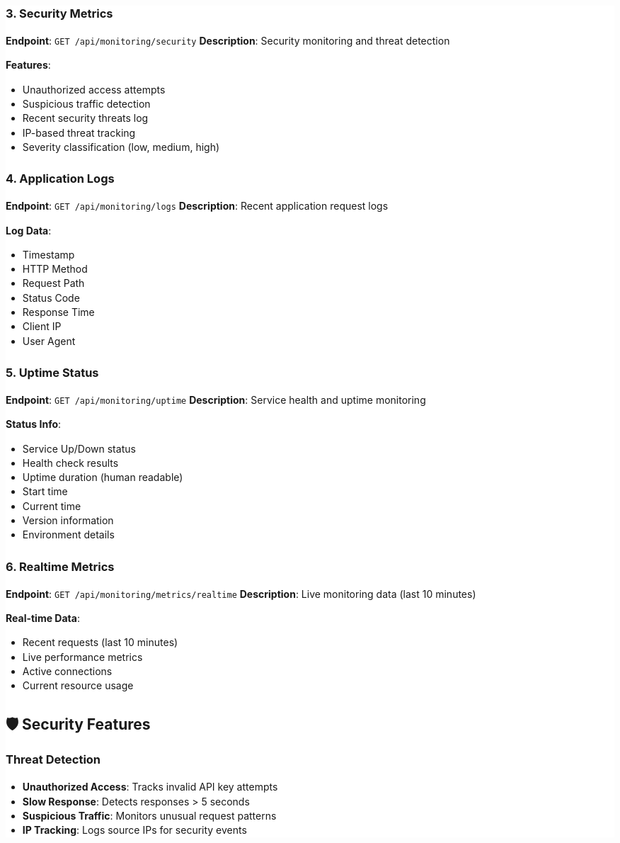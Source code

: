 ### 3. Security Metrics
**Endpoint**: `GET /api/monitoring/security`
**Description**: Security monitoring and threat detection

**Features**:
- Unauthorized access attempts
- Suspicious traffic detection
- Recent security threats log
- IP-based threat tracking
- Severity classification (low, medium, high)

### 4. Application Logs
**Endpoint**: `GET /api/monitoring/logs`
**Description**: Recent application request logs

**Log Data**:
- Timestamp
- HTTP Method
- Request Path
- Status Code
- Response Time
- Client IP
- User Agent

### 5. Uptime Status
**Endpoint**: `GET /api/monitoring/uptime`
**Description**: Service health and uptime monitoring

**Status Info**:
- Service Up/Down status
- Health check results
- Uptime duration (human readable)
- Start time
- Current time
- Version information
- Environment details

### 6. Realtime Metrics
**Endpoint**: `GET /api/monitoring/metrics/realtime`
**Description**: Live monitoring data (last 10 minutes)

**Real-time Data**:
- Recent requests (last 10 minutes)
- Live performance metrics
- Active connections
- Current resource usage

## 🛡️ Security Features

### Threat Detection
- **Unauthorized Access**: Tracks invalid API key attempts
- **Slow Response**: Detects responses > 5 seconds
- **Suspicious Traffic**: Monitors unusual request patterns
- **IP Tracking**: Logs source IPs for security events

